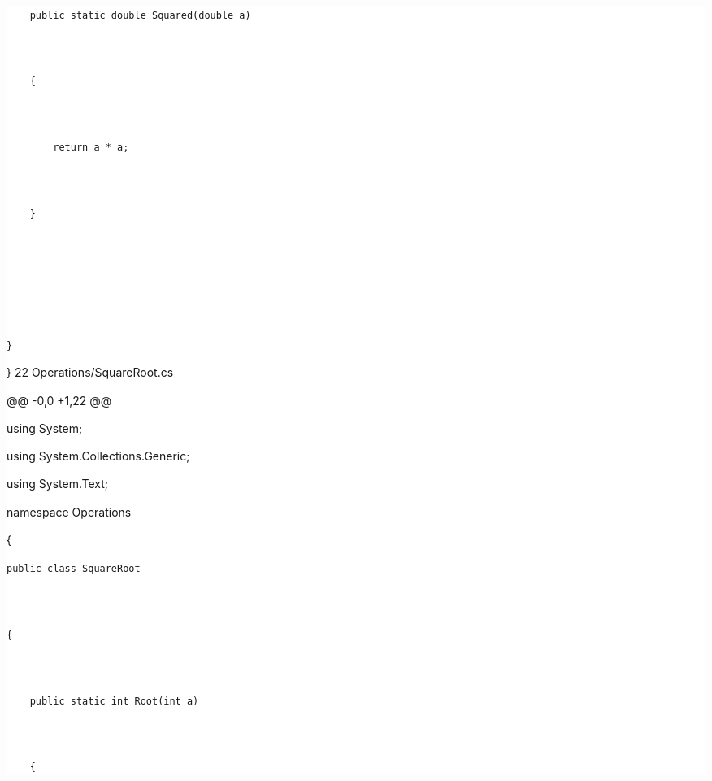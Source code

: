 





        public static double Squared(double a)



        {



            return a * a;



        }







    }



}
22 Operations/SquareRoot.cs 



@@ -0,0 +1,22 @@



using System;



using System.Collections.Generic;



using System.Text;







namespace Operations



{



    public class SquareRoot



    {



        public static int Root(int a)



        {


